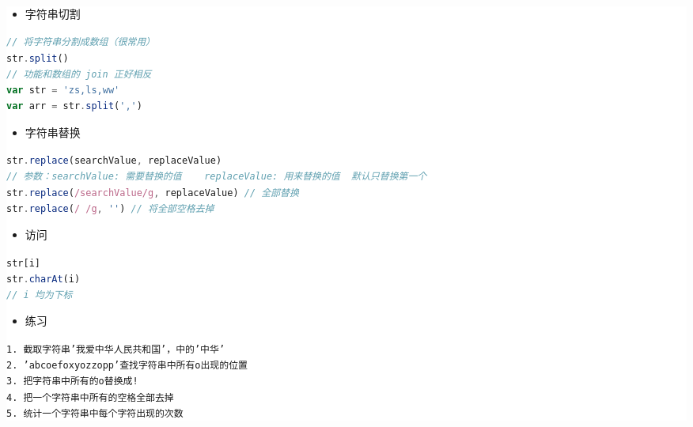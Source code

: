 - 字符串切割

```js
// 将字符串分割成数组（很常用）
str.split()
// 功能和数组的 join 正好相反
var str = 'zs,ls,ww'
var arr = str.split(',')
```

- 字符串替换

```js
str.replace(searchValue, replaceValue)
// 参数：searchValue: 需要替换的值    replaceValue: 用来替换的值  默认只替换第一个
str.replace(/searchValue/g, replaceValue) // 全部替换
str.replace(/ /g, '') // 将全部空格去掉
```

- 访问

```js
str[i]
str.charAt(i)
// i 均为下标
```

- 练习

```
1. 截取字符串’我爱中华人民共和国’，中的’中华’
2. ’abcoefoxyozzopp’查找字符串中所有o出现的位置
3. 把字符串中所有的o替换成!
4. 把一个字符串中所有的空格全部去掉
5. 统计一个字符串中每个字符出现的次数
```
